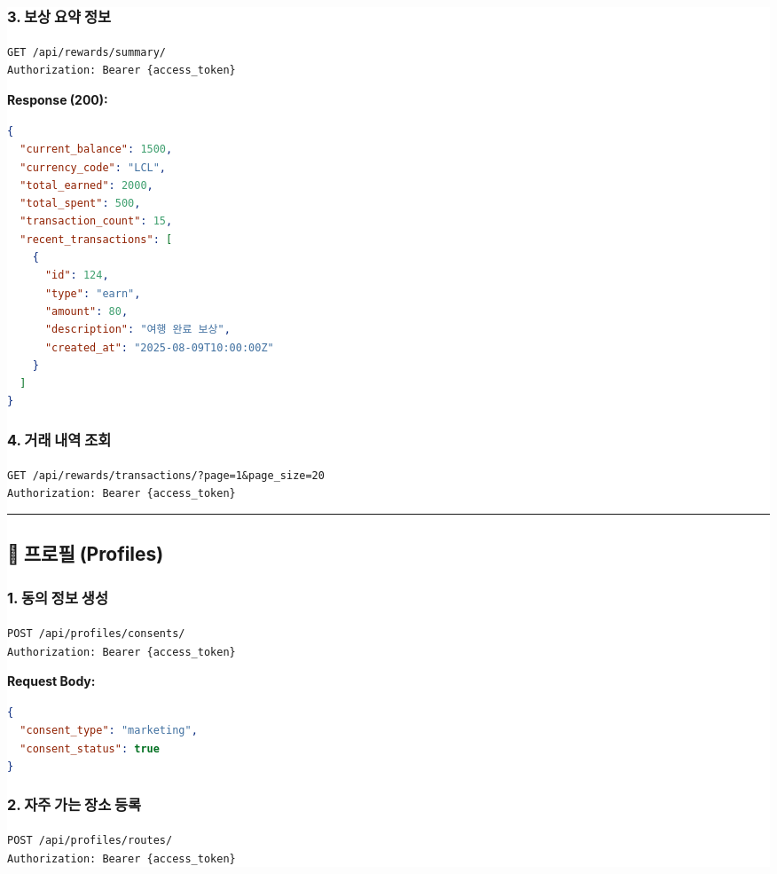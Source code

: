 ### 3. 보상 요약 정보
```http
GET /api/rewards/summary/
Authorization: Bearer {access_token}
```

**Response (200):**
```json
{
  "current_balance": 1500,
  "currency_code": "LCL",
  "total_earned": 2000,
  "total_spent": 500,
  "transaction_count": 15,
  "recent_transactions": [
    {
      "id": 124,
      "type": "earn",
      "amount": 80,
      "description": "여행 완료 보상",
      "created_at": "2025-08-09T10:00:00Z"
    }
  ]
}
```

### 4. 거래 내역 조회
```http
GET /api/rewards/transactions/?page=1&page_size=20
Authorization: Bearer {access_token}
```

---

## 👥 프로필 (Profiles)

### 1. 동의 정보 생성
```http
POST /api/profiles/consents/
Authorization: Bearer {access_token}
```

**Request Body:**
```json
{
  "consent_type": "marketing",
  "consent_status": true
}
```

### 2. 자주 가는 장소 등록
```http
POST /api/profiles/routes/
Authorization: Bearer {access_token}
```
